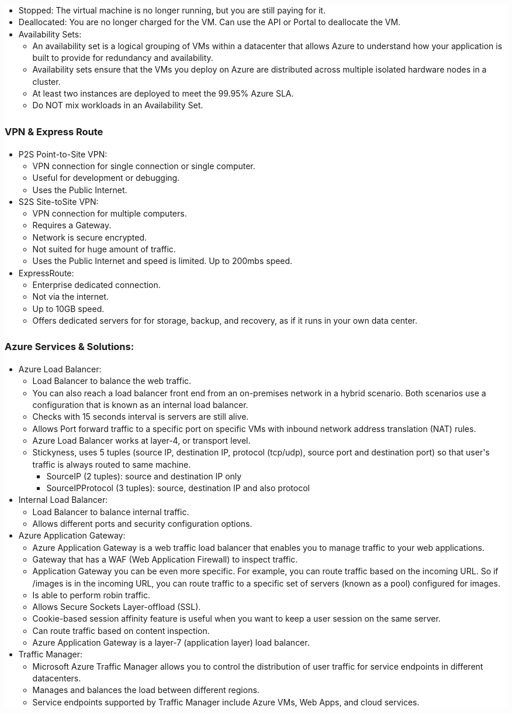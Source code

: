   - Stopped: The virtual machine is no longer running, but you are still paying for it.
  - Deallocated: You are no longer charged for the VM. Can use the API or Portal to deallocate the VM.
  - Availability Sets:
    - An availability set is a logical grouping of VMs within a datacenter that allows Azure to understand how your application is built to provide for redundancy and availability.
    - Availability sets ensure that the VMs you deploy on Azure are distributed across multiple isolated hardware nodes in a cluster.
    - At least two instances are deployed to meet the 99.95% Azure SLA.
    - Do NOT mix workloads in an Availability Set.

### VPN & Express Route
- P2S Point-to-Site VPN: 
  - VPN connection for single connection or single computer.
  - Useful for development or debugging.
  - Uses the Public Internet. 
- S2S Site-toSite VPN:
  - VPN connection for multiple computers. 
  - Requires a Gateway.
  - Network is secure encrypted.
  - Not suited for huge amount of traffic.
  - Uses the Public Internet and speed is limited. Up to 200mbs speed.
- ExpressRoute:
  - Enterprise dedicated connection.
  - Not via the internet.
  - Up to 10GB speed.
  - Offers dedicated servers for for storage, backup, and recovery, as if it runs in your own data center.

### Azure Services & Solutions:
- Azure Load Balancer:
  - Load Balancer to balance the web traffic.
  - You can also reach a load balancer front end from an on-premises network in a hybrid scenario. Both scenarios use a configuration that is known as an internal load balancer.
  - Checks with 15 seconds interval is servers are still alive.
  - Allows Port forward traffic to a specific port on specific VMs with inbound network address translation (NAT) rules.
  - Azure Load Balancer works at layer-4, or transport level.
  - Stickyness, uses 5 tuples (source IP, destination IP, protocol (tcp/udp), source port and destination port) so that user's traffic is always routed to same machine.
    - SourceIP (2 tuples): source and destination IP only
    - SourceIPProtocol (3 tuples): source, destination IP and also protocol
- Internal Load Balancer:
  - Load Balancer to balance internal traffic.
  - Allows different ports and security configuration options.
- Azure Application Gateway:
  - Azure Application Gateway is a web traffic load balancer that enables you to manage traffic to your web applications.
  - Gateway that has a WAF (Web Application Firewall) to inspect traffic.
  - Application Gateway you can be even more specific. For example, you can route traffic based on the incoming URL. So if /images is in the incoming URL, you can route traffic to a specific set of servers (known as a pool) configured for images.
  - Is able to perform robin traffic.
  - Allows Secure Sockets Layer-offload (SSL).
  - Cookie-based session affinity feature is useful when you want to keep a user session on the same server. 
  - Can route traffic based on content inspection.
  - Azure Application Gateway is a layer-7 (application layer) load balancer.
- Traffic Manager:
  - Microsoft Azure Traffic Manager allows you to control the distribution of user traffic for service endpoints in different datacenters. 
  - Manages and balances the load between different regions.
  - Service endpoints supported by Traffic Manager include Azure VMs, Web Apps, and cloud services.